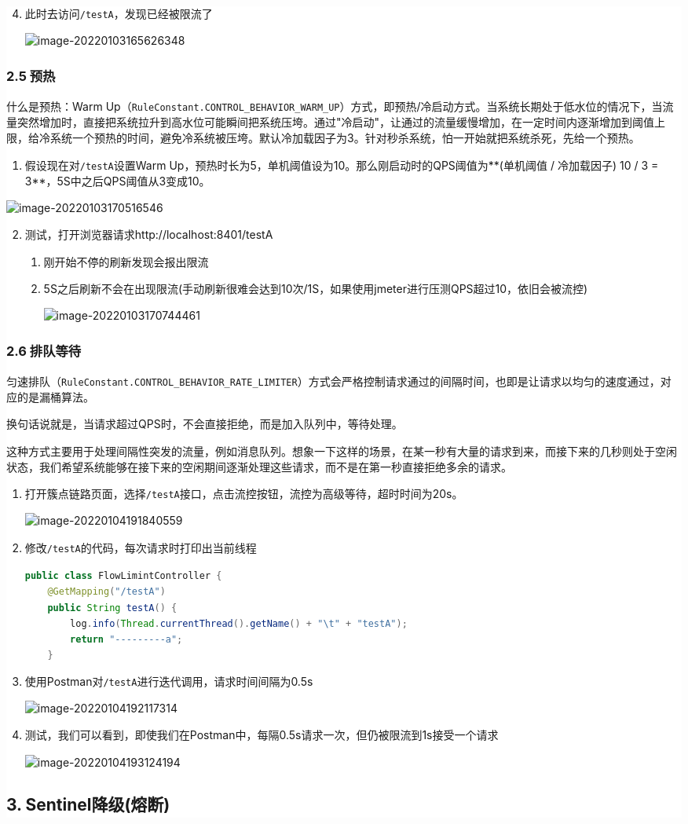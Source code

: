 4. 此时去访问`/testA`，发现已经被限流了

   ![image-20220103165626348](D:\Blog\My-Blog\pic\image-20220103165626348.png)

### 2.5	预热

什么是预热：Warm Up（`RuleConstant.CONTROL_BEHAVIOR_WARM_UP`）方式，即预热/冷启动方式。当系统长期处于低水位的情况下，当流量突然增加时，直接把系统拉升到高水位可能瞬间把系统压垮。通过"冷启动"，让通过的流量缓慢增加，在一定时间内逐渐增加到阈值上限，给冷系统一个预热的时间，避免冷系统被压垮。默认冷加载因子为3。针对秒杀系统，怕一开始就把系统杀死，先给一个预热。

1. 假设现在对`/testA`设置Warm Up，预热时长为5，单机阈值设为10。那么刚启动时的QPS阈值为**(单机阈值 / 冷加载因子) 10 / 3 = 3**，5S中之后QPS阈值从3变成10。

![image-20220103170516546](D:\Blog\My-Blog\pic\image-20220103170516546.png)

2. 测试，打开浏览器请求http://localhost:8401/testA

   1. 刚开始不停的刷新发现会报出限流

   2. 5S之后刷新不会在出现限流(手动刷新很难会达到10次/1S，如果使用jmeter进行压测QPS超过10，依旧会被流控)

      ![image-20220103170744461](D:\Blog\My-Blog\pic\image-20220103170744461.png)

### 2.6	排队等待

匀速排队（`RuleConstant.CONTROL_BEHAVIOR_RATE_LIMITER`）方式会严格控制请求通过的间隔时间，也即是让请求以均匀的速度通过，对应的是漏桶算法。

换句话说就是，当请求超过QPS时，不会直接拒绝，而是加入队列中，等待处理。

这种方式主要用于处理间隔性突发的流量，例如消息队列。想象一下这样的场景，在某一秒有大量的请求到来，而接下来的几秒则处于空闲状态，我们希望系统能够在接下来的空闲期间逐渐处理这些请求，而不是在第一秒直接拒绝多余的请求。

1. 打开簇点链路页面，选择`/testA`接口，点击流控按钮，流控为高级等待，超时时间为20s。

   ![image-20220104191840559](D:\Blog\My-Blog\pic\image-20220104191840559.png)

2. 修改`/testA`的代码，每次请求时打印出当前线程

   ```java
   public class FlowLimintController {
       @GetMapping("/testA")
       public String testA() {
           log.info(Thread.currentThread().getName() + "\t" + "testA");
           return "---------a";
       }
   ```

3. 使用Postman对`/testA`进行迭代调用，请求时间间隔为0.5s

   ![image-20220104192117314](D:\Blog\My-Blog\pic\image-20220104192117314.png)

4. 测试，我们可以看到，即使我们在Postman中，每隔0.5s请求一次，但仍被限流到1s接受一个请求

   ![image-20220104193124194](D:\Blog\My-Blog\pic\image-20220104193124194.png)

## 3.	Sentinel降级(熔断)
